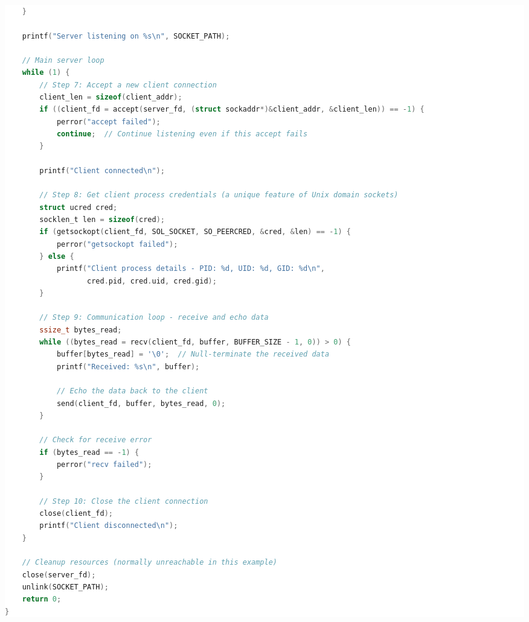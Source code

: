 ```c
    }
    
    printf("Server listening on %s\n", SOCKET_PATH);
    
    // Main server loop
    while (1) {
        // Step 7: Accept a new client connection
        client_len = sizeof(client_addr);
        if ((client_fd = accept(server_fd, (struct sockaddr*)&client_addr, &client_len)) == -1) {
            perror("accept failed");
            continue;  // Continue listening even if this accept fails
        }
        
        printf("Client connected\n");
        
        // Step 8: Get client process credentials (a unique feature of Unix domain sockets)
        struct ucred cred;
        socklen_t len = sizeof(cred);
        if (getsockopt(client_fd, SOL_SOCKET, SO_PEERCRED, &cred, &len) == -1) {
            perror("getsockopt failed");
        } else {
            printf("Client process details - PID: %d, UID: %d, GID: %d\n", 
                   cred.pid, cred.uid, cred.gid);
        }
        
        // Step 9: Communication loop - receive and echo data
        ssize_t bytes_read;
        while ((bytes_read = recv(client_fd, buffer, BUFFER_SIZE - 1, 0)) > 0) {
            buffer[bytes_read] = '\0';  // Null-terminate the received data
            printf("Received: %s\n", buffer);
            
            // Echo the data back to the client
            send(client_fd, buffer, bytes_read, 0);
        }
        
        // Check for receive error
        if (bytes_read == -1) {
            perror("recv failed");
        }
        
        // Step 10: Close the client connection
        close(client_fd);
        printf("Client disconnected\n");
    }
    
    // Cleanup resources (normally unreachable in this example)
    close(server_fd);
    unlink(SOCKET_PATH);
    return 0;
}
```
